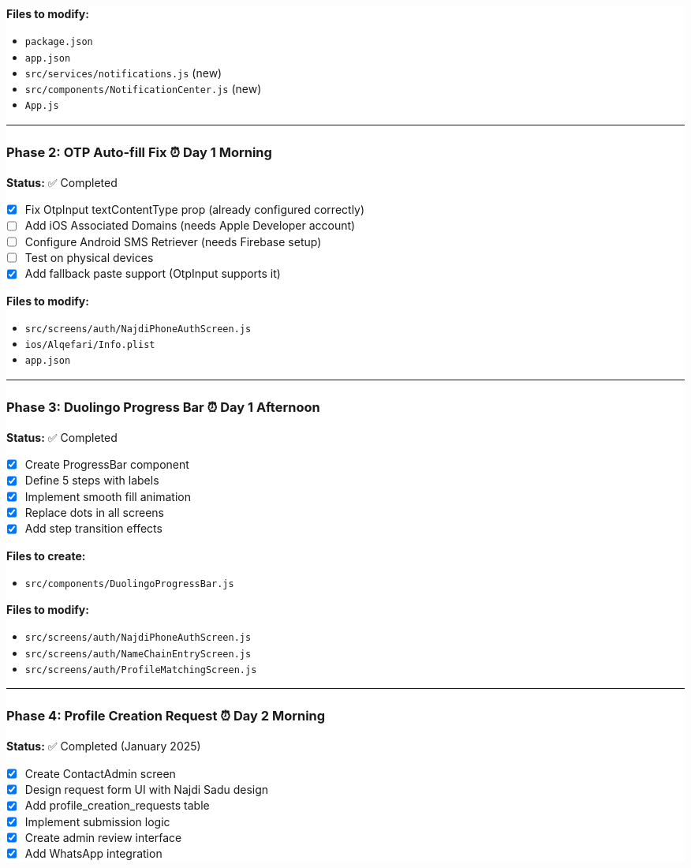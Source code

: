 **Files to modify:**

- `package.json`
- `app.json`
- `src/services/notifications.js` (new)
- `src/components/NotificationCenter.js` (new)
- `App.js`

---

### Phase 2: OTP Auto-fill Fix ⏰ Day 1 Morning

**Status:** ✅ Completed

- [x] Fix OtpInput textContentType prop (already configured correctly)
- [ ] Add iOS Associated Domains (needs Apple Developer account)
- [ ] Configure Android SMS Retriever (needs Firebase setup)
- [ ] Test on physical devices
- [x] Add fallback paste support (OtpInput supports it)

**Files to modify:**

- `src/screens/auth/NajdiPhoneAuthScreen.js`
- `ios/Alqefari/Info.plist`
- `app.json`

---

### Phase 3: Duolingo Progress Bar ⏰ Day 1 Afternoon

**Status:** ✅ Completed

- [x] Create ProgressBar component
- [x] Define 5 steps with labels
- [x] Implement smooth fill animation
- [x] Replace dots in all screens
- [x] Add step transition effects

**Files to create:**

- `src/components/DuolingoProgressBar.js`

**Files to modify:**

- `src/screens/auth/NajdiPhoneAuthScreen.js`
- `src/screens/auth/NameChainEntryScreen.js`
- `src/screens/auth/ProfileMatchingScreen.js`

---

### Phase 4: Profile Creation Request ⏰ Day 2 Morning

**Status:** ✅ Completed (January 2025)

- [x] Create ContactAdmin screen
- [x] Design request form UI with Najdi Sadu design
- [x] Add profile_creation_requests table
- [x] Implement submission logic
- [x] Create admin review interface
- [x] Add WhatsApp integration

